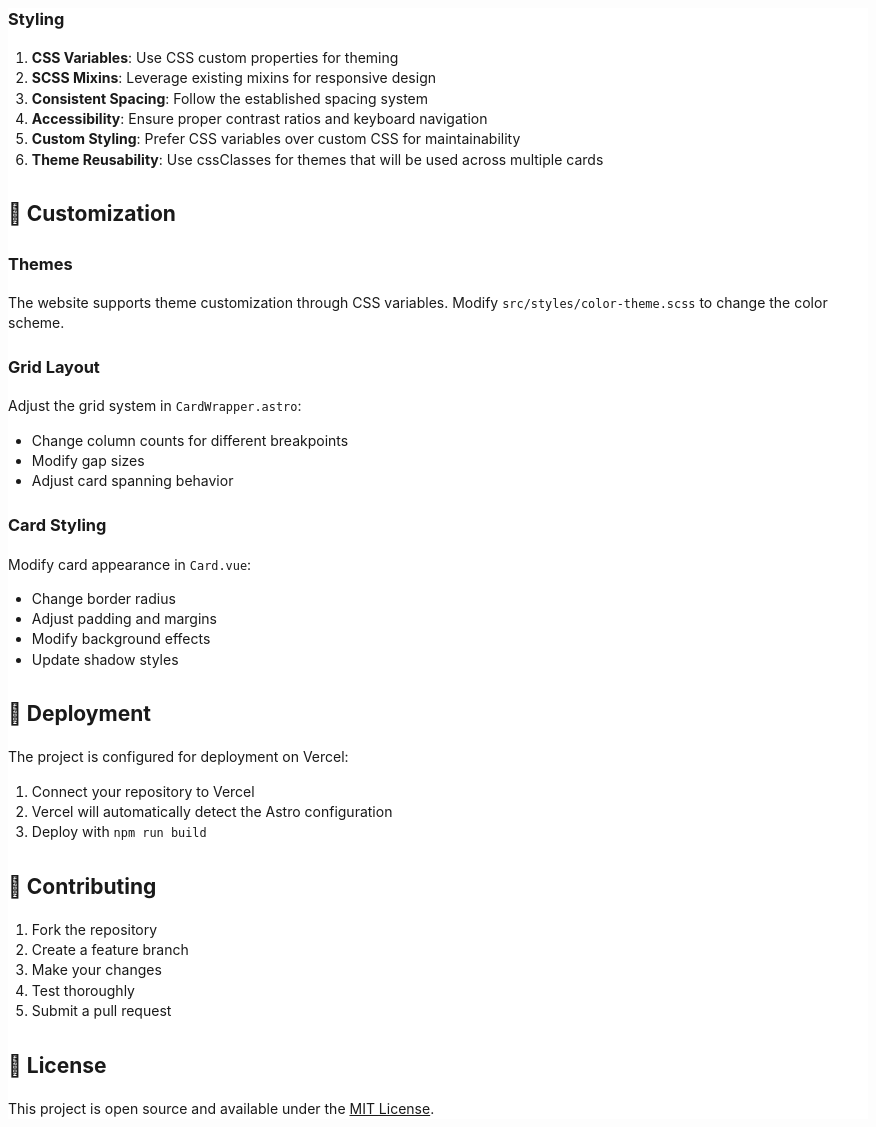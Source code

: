 ### Styling

1. **CSS Variables**: Use CSS custom properties for theming
2. **SCSS Mixins**: Leverage existing mixins for responsive design
3. **Consistent Spacing**: Follow the established spacing system
4. **Accessibility**: Ensure proper contrast ratios and keyboard navigation
5. **Custom Styling**: Prefer CSS variables over custom CSS for maintainability
6. **Theme Reusability**: Use cssClasses for themes that will be used across multiple cards

## 🔧 Customization

### Themes

The website supports theme customization through CSS variables. Modify `src/styles/color-theme.scss` to change the color scheme.

### Grid Layout

Adjust the grid system in `CardWrapper.astro`:
- Change column counts for different breakpoints
- Modify gap sizes
- Adjust card spanning behavior

### Card Styling

Modify card appearance in `Card.vue`:
- Change border radius
- Adjust padding and margins
- Modify background effects
- Update shadow styles

## 🚀 Deployment

The project is configured for deployment on Vercel:

1. Connect your repository to Vercel
2. Vercel will automatically detect the Astro configuration
3. Deploy with `npm run build`

## 🤝 Contributing

1. Fork the repository
2. Create a feature branch
3. Make your changes
4. Test thoroughly
5. Submit a pull request

## 📄 License

This project is open source and available under the [MIT License](LICENSE).

